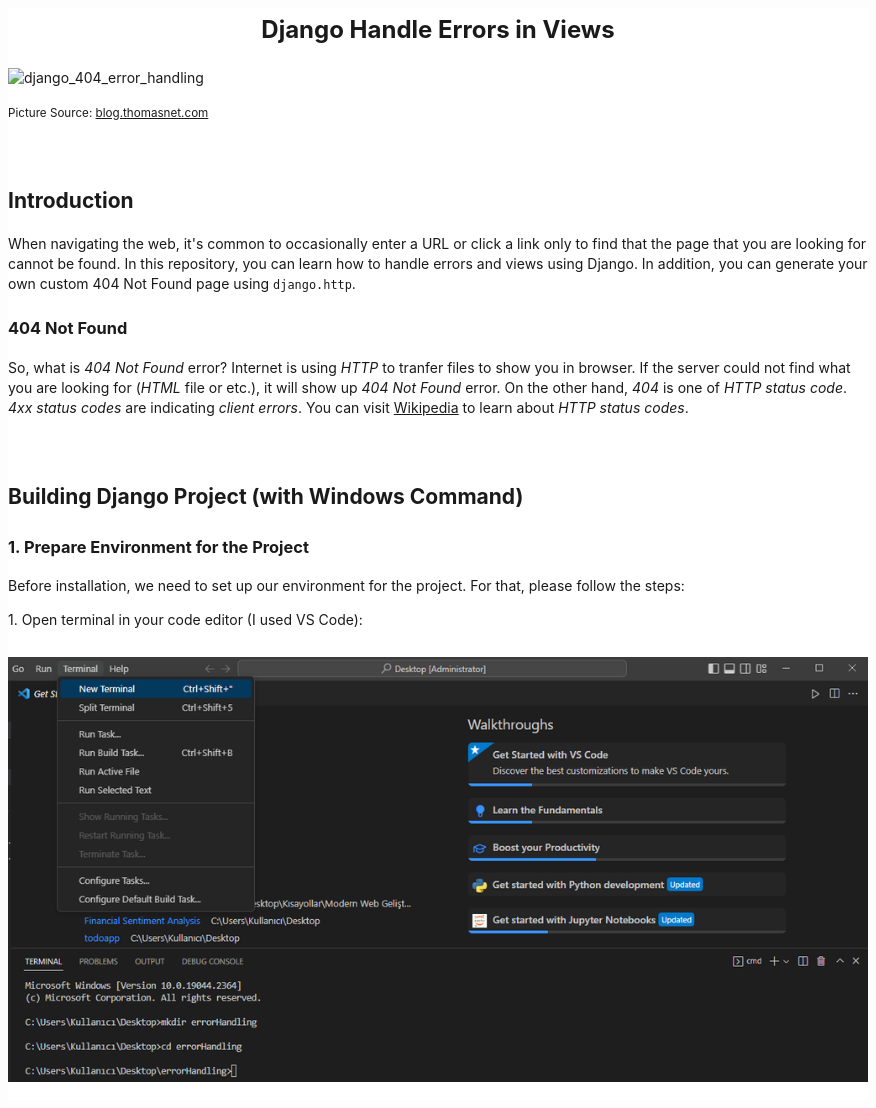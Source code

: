 <h1 align=center><font size = 5>Django Handle Errors in Views</font></h1>

<img  src="https://blog.thomasnet.com/hs-fs/hubfs/shutterstock_774749455.jpg?width=600&name=shutterstock_774749455.jpg" height=400  width=950 alt="django_404_error_handling">

<small>Picture Source: <a  href="https://blog.thomasnet.com/industrial-website-404-error">blog.thomasnet.com</a></small>

<br>

<h2>Introduction</h2>

<p>When navigating the web, it's common to occasionally enter a URL or click a link only to find that the page that you are looking for cannot be found. In this repository, you can learn how to handle errors and views using Django. In addition, you can generate your own custom 404 Not Found page using <code>django.http</code>.</p>

<h3>404 Not Found</h3>

<p>So, what is <i>404 Not Found</i> error? Internet is using <i>HTTP</i> to tranfer files to show you in browser. If the server could not find what you are looking for (<i>HTML</i> file or etc.), it will show up <i>404 Not Found</i> error. On the other hand, <i>404</i> is one of <i>HTTP status code</i>. <i>4xx status codes</i> are indicating <i>client errors</i>.  You can visit <a href='https://en.wikipedia.org/wiki/List_of_HTTP_status_codes' target='_blanc'>Wikipedia</a> to learn about <i>HTTP status codes</i>.</p>

<br> 

<h2>Building Django Project (with Windows Command)</h2> 

<h3>1. Prepare Environment for the Project</h3>

<p>Before installation, we need to set up our environment for the project. For that, please follow the steps:

<p>1. Open terminal in your code editor (I used VS Code):</p>

<img src="./errorHandling/assets/one.png" height=450  width=1000>
